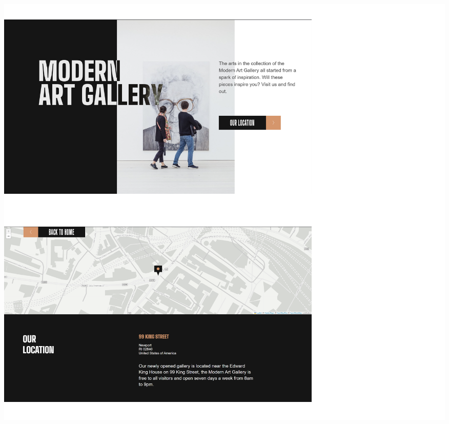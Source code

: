 <img src=./public/assets/screenshotDesktop.png width="600" height="400"/>
<img src=./public/assets/screenshotDesktop2.png width="600" height="400"/>
</p>
